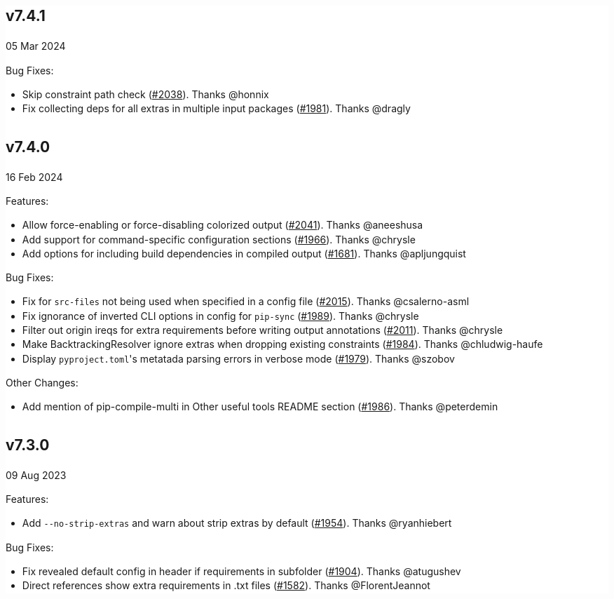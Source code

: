 ## v7.4.1

05 Mar 2024

Bug Fixes:

- Skip constraint path check ([#2038](https://github.com/jazzband/pip-tools/pull/2038)).
  Thanks @honnix
- Fix collecting deps for all extras in multiple input packages
  ([#1981](https://github.com/jazzband/pip-tools/pull/1981)). Thanks @dragly

## v7.4.0

16 Feb 2024

Features:

- Allow force-enabling or force-disabling colorized output
  ([#2041](https://github.com/jazzband/pip-tools/pull/2041)). Thanks @aneeshusa
- Add support for command-specific configuration sections
  ([#1966](https://github.com/jazzband/pip-tools/pull/1966)). Thanks @chrysle
- Add options for including build dependencies in compiled output
  ([#1681](https://github.com/jazzband/pip-tools/pull/1681)). Thanks @apljungquist

Bug Fixes:

- Fix for `src-files` not being used when specified in a config file
  ([#2015](https://github.com/jazzband/pip-tools/pull/2015)). Thanks @csalerno-asml
- Fix ignorance of inverted CLI options in config for `pip-sync`
  ([#1989](https://github.com/jazzband/pip-tools/pull/1989)). Thanks @chrysle
- Filter out origin ireqs for extra requirements before writing output annotations
  ([#2011](https://github.com/jazzband/pip-tools/pull/2011)). Thanks @chrysle
- Make BacktrackingResolver ignore extras when dropping existing constraints
  ([#1984](https://github.com/jazzband/pip-tools/pull/1984)). Thanks @chludwig-haufe
- Display `pyproject.toml`'s metatada parsing errors in verbose mode
  ([#1979](https://github.com/jazzband/pip-tools/pull/1979)). Thanks @szobov

Other Changes:

- Add mention of pip-compile-multi in Other useful tools README section
  ([#1986](https://github.com/jazzband/pip-tools/pull/1986)). Thanks @peterdemin

## v7.3.0

09 Aug 2023

Features:

- Add `--no-strip-extras` and warn about strip extras by default
  ([#1954](https://github.com/jazzband/pip-tools/pull/1954)). Thanks @ryanhiebert

Bug Fixes:

- Fix revealed default config in header if requirements in subfolder
  ([#1904](https://github.com/jazzband/pip-tools/pull/1904)). Thanks @atugushev
- Direct references show extra requirements in .txt files
  ([#1582](https://github.com/jazzband/pip-tools/pull/1582)). Thanks @FlorentJeannot
